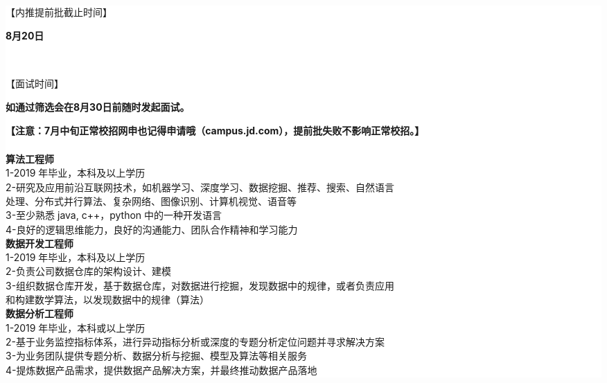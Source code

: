   【内推提前批截止时间】
 </p>
 <p>
  <strong>
   8月20日
  </strong>
 </p>
 <p>
  <br/>
 </p>
 <p>
  【面试时间】
 </p>
 <p>
  <strong>
   如通过筛选会在8月30日前随时发起面试。
  </strong>
 </p>
 <div>
  <strong>
   【注意：7月中旬正常校招网申也记得申请哦（campus.jd.com），提前批失败不影响正常校招。】
  </strong>
 </div>
 <div>
  <br/>
 </div>
 <div>
  <strong>
   算法工程师
  </strong>
  <br/>
  1-2019 年毕业，本科及以上学历
  <br/>
  2-研究及应用前沿互联网技术，如机器学习、深度学习、数据挖掘、推荐、搜索、自然语言
  <br/>
  处理、分布式并行算法、复杂网络、图像识别、计算机视觉、语音等
  <br/>
  3-至少熟悉 java, c++，python 中的一种开发语言
  <br/>
  4-良好的逻辑思维能力，良好的沟通能力、团队合作精神和学习能力
  <br/>
  <strong>
   数据开发工程师
  </strong>
  <br/>
  1-2019 年毕业，本科及以上学历
  <br/>
  2-负责公司数据仓库的架构设计、建模
  <br/>
  3-组织数据仓库开发，基于数据仓库，对数据进行挖掘，发现数据中的规律，或者负责应用
  <br/>
  和构建数学算法，以发现数据中的规律（算法）
  <br/>
  <strong>
   数据分析工程师
  </strong>
  <br/>
  1-2019 年毕业，本科或以上学历
  <br/>
  2-基于业务监控指标体系，进行异动指标分析或深度的专题分析定位问题并寻求解决方案
  <br/>
  3-为业务团队提供专题分析、数据分析与挖掘、模型及算法等相关服务
  <br/>
  4-提炼数据产品需求，提供数据产品解决方案，并最终推动数据产品落地
